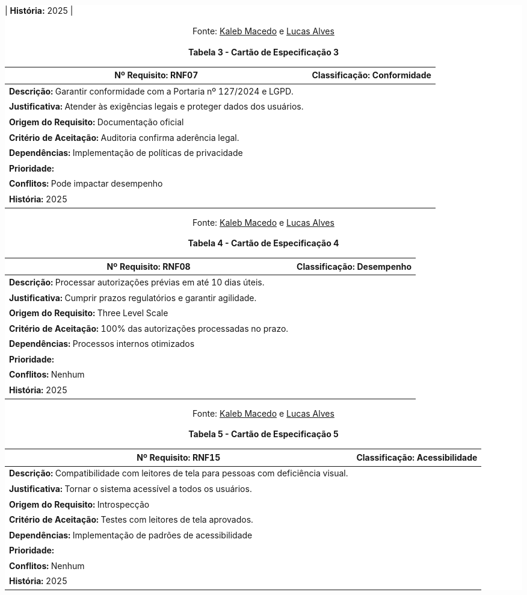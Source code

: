 | **História:** 2025                                                          |

<p align="center">Fonte: <a href="https://github.com/kalebmacedo">Kaleb Macedo</a> e <a href="https://github.com/">Lucas Alves</a></p>

<p align="center"><b>Tabela 3 - Cartão de Especificação 3</b></p>

| Nº Requisito: RNF07                                                            | Classificação: Conformidade |
| ------------------------------------------------------------------------------ | --------------------------- |
| **Descrição:** Garantir conformidade com a Portaria nº 127/2024 e LGPD.        |
| **Justificativa:** Atender às exigências legais e proteger dados dos usuários. |
| **Origem do Requisito:** Documentação oficial                                  |
| **Critério de Aceitação:** Auditoria confirma aderência legal.                 |
| **Dependências:** Implementação de políticas de privacidade                    |
| **Prioridade:**                                                                |
| **Conflitos:** Pode impactar desempenho                                        |
| **História:** 2025                                                             |

<p align="center">Fonte: <a href="https://github.com/kalebmacedo">Kaleb Macedo</a> e <a href="https://github.com/">Lucas Alves</a></p>

<p align="center"><b>Tabela 4 - Cartão de Especificação 4</b></p>

| Nº Requisito: RNF08                                                    | Classificação: Desempenho |
| ---------------------------------------------------------------------- | ------------------------- |
| **Descrição:** Processar autorizações prévias em até 10 dias úteis.    |
| **Justificativa:** Cumprir prazos regulatórios e garantir agilidade.   |
| **Origem do Requisito:** Three Level Scale                             |
| **Critério de Aceitação:** 100% das autorizações processadas no prazo. |
| **Dependências:** Processos internos otimizados                        |
| **Prioridade:**                                                        |
| **Conflitos:** Nenhum                                                  |
| **História:** 2025                                                     |

<p align="center">Fonte: <a href="https://github.com/kalebmacedo">Kaleb Macedo</a> e <a href="https://github.com/">Lucas Alves</a></p>

<p align="center"><b>Tabela 5 - Cartão de Especificação 5</b></p>

| Nº Requisito: RNF15                                                                      | Classificação: Acessibilidade |
| ---------------------------------------------------------------------------------------- | ----------------------------- |
| **Descrição:** Compatibilidade com leitores de tela para pessoas com deficiência visual. |
| **Justificativa:** Tornar o sistema acessível a todos os usuários.                       |
| **Origem do Requisito:** Introspecção                                                    |
| **Critério de Aceitação:** Testes com leitores de tela aprovados.                        |
| **Dependências:** Implementação de padrões de acessibilidade                             |
| **Prioridade:**                                                                          |
| **Conflitos:** Nenhum                                                                    |
| **História:** 2025                                                                       |
